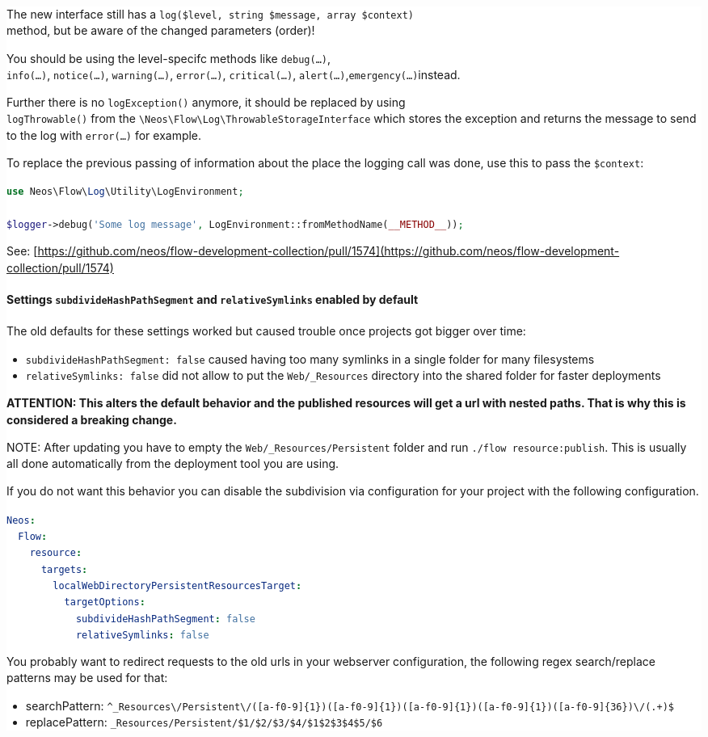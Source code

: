 The new interface still has a `log($level, string $message, array $context)`  
method, but be aware of the changed parameters (order)!

You should be using the level-specifc methods like `debug(…)`,  
`info(…)`, `notice(…)`, `warning(…)`, `error(…)`, `critical(…)`, `alert(…)`,`emergency(…)`instead.

Further there is no `logException()` anymore, it should be replaced by using  
`logThrowable()` from the `\Neos\Flow\Log\ThrowableStorageInterface` which stores the exception and returns the message to send to the log with `error(…)` for example.

To replace the previous passing of information about the place the logging call was done, use this to pass the `$context`:

```php
use Neos\Flow\Log\Utility\LogEnvironment;

$logger->debug('Some log message', LogEnvironment::fromMethodName(__METHOD__));
```

See: [https://github.com/neos/flow-development-collection/pull/1574](https://github.com/neos/flow-development-collection/pull/1574)

#### Settings `subdivideHashPathSegment` and `relativeSymlinks` enabled by default

The old defaults for these settings worked but caused trouble once projects got bigger over time:

*   `subdivideHashPathSegment: false` caused having too many symlinks in a single folder for many filesystems
*   `relativeSymlinks: false` did not allow to put the `Web/_Resources` directory into the shared folder for faster deployments

**ATTENTION: This alters the default behavior and the published resources will get a url with nested paths. That is why this is considered a breaking change.**

NOTE: After updating you have to empty the `Web/_Resources/Persistent` folder and run `./flow resource:publish`. This is usually all done automatically from the deployment tool you are using.

If you do not want this behavior you can disable the subdivision via configuration for your project with the following configuration.

```yaml
Neos:
  Flow:
    resource:
      targets:
        localWebDirectoryPersistentResourcesTarget:
          targetOptions:
            subdivideHashPathSegment: false
            relativeSymlinks: false
```

You probably want to redirect requests to the old urls in your webserver configuration, the following regex search/replace patterns may be used for that:

*   searchPattern: `^_Resources\/Persistent\/([a-f0-9]{1})([a-f0-9]{1})([a-f0-9]{1})([a-f0-9]{1})([a-f0-9]{36})\/(.+)$`
*   replacePattern: `_Resources/Persistent/$1/$2/$3/$4/$1$2$3$4$5/$6`
